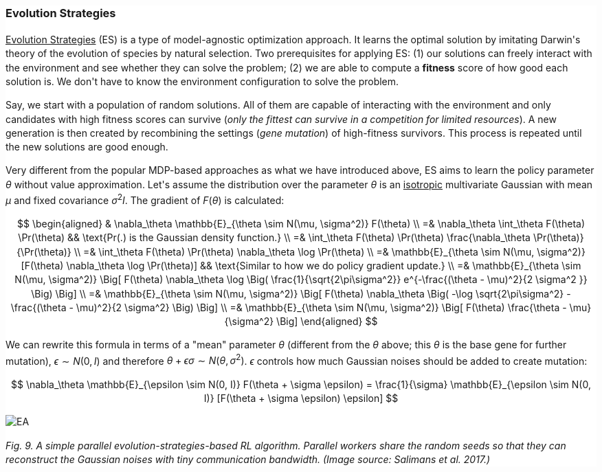 
### Evolution Strategies

[Evolution Strategies](https://en.wikipedia.org/wiki/Evolution_strategy) (ES) is a type of model-agnostic optimization approach. It learns the optimal solution by imitating Darwin's theory of the evolution of species by natural selection. Two prerequisites for applying ES: (1) our solutions can freely interact with the environment and see whether they can solve the problem; (2) we are able to compute a **fitness** score of how good each solution is. We don't have to know the environment configuration to solve the problem. 

Say, we start with a population of random solutions. All of them are capable of interacting with the environment and only candidates with high fitness scores can survive (*only the fittest can survive in a competition for limited resources*). A new generation is then created by recombining the settings (*gene mutation*) of high-fitness survivors. This process is repeated until the new solutions are good enough.

Very different from the popular MDP-based approaches as what we have introduced above, ES aims to learn the policy parameter $\theta$ without value approximation. Let's assume the distribution over the parameter $\theta$ is an [isotropic](https://math.stackexchange.com/questions/1991961/gaussian-distribution-is-isotropic) multivariate Gaussian with mean $\mu$ and fixed covariance $\sigma^2I$. The gradient of $F(\theta)$ is calculated:

$$
\begin{aligned}
& \nabla_\theta \mathbb{E}_{\theta \sim N(\mu, \sigma^2)} F(\theta) \\
=& \nabla_\theta \int_\theta F(\theta) \Pr(\theta) && \text{Pr(.) is the Gaussian density function.} \\
=& \int_\theta F(\theta) \Pr(\theta) \frac{\nabla_\theta \Pr(\theta)}{\Pr(\theta)} \\
=& \int_\theta F(\theta) \Pr(\theta) \nabla_\theta \log \Pr(\theta) \\
=& \mathbb{E}_{\theta \sim N(\mu, \sigma^2)} [F(\theta) \nabla_\theta \log \Pr(\theta)] && \text{Similar to how we do policy gradient update.} \\
=& \mathbb{E}_{\theta \sim N(\mu, \sigma^2)} \Big[ F(\theta) \nabla_\theta \log \Big( \frac{1}{\sqrt{2\pi\sigma^2}} e^{-\frac{(\theta - \mu)^2}{2 \sigma^2 }} \Big) \Big] \\
=& \mathbb{E}_{\theta \sim N(\mu, \sigma^2)} \Big[ F(\theta) \nabla_\theta \Big( -\log \sqrt{2\pi\sigma^2} - \frac{(\theta - \mu)^2}{2 \sigma^2} \Big) \Big] \\
=& \mathbb{E}_{\theta \sim N(\mu, \sigma^2)} \Big[ F(\theta) \frac{\theta - \mu}{\sigma^2} \Big]
\end{aligned}
$$


We can rewrite this formula in terms of a "mean" parameter $\theta$ (different from the $\theta$ above; this $\theta$ is the base gene for further mutation), $\epsilon \sim N(0, I)$ and therefore $\theta + \epsilon \sigma \sim N(\theta, \sigma^2)$. $\epsilon$ controls how much Gaussian noises should be added to create mutation:

$$
\nabla_\theta \mathbb{E}_{\epsilon \sim N(0, I)} F(\theta + \sigma \epsilon) = \frac{1}{\sigma} \mathbb{E}_{\epsilon \sim N(0, I)} [F(\theta + \sigma \epsilon) \epsilon]
$$


![EA](https://raw.githubusercontent.com/lilianweng/lil-log/master//assets/images/EA_RL_parallel.png)

*Fig. 9. A simple parallel evolution-strategies-based RL algorithm. Parallel workers share the random seeds so that they can reconstruct the Gaussian noises with tiny communication bandwidth. (Image source: Salimans et al. 2017.)*
